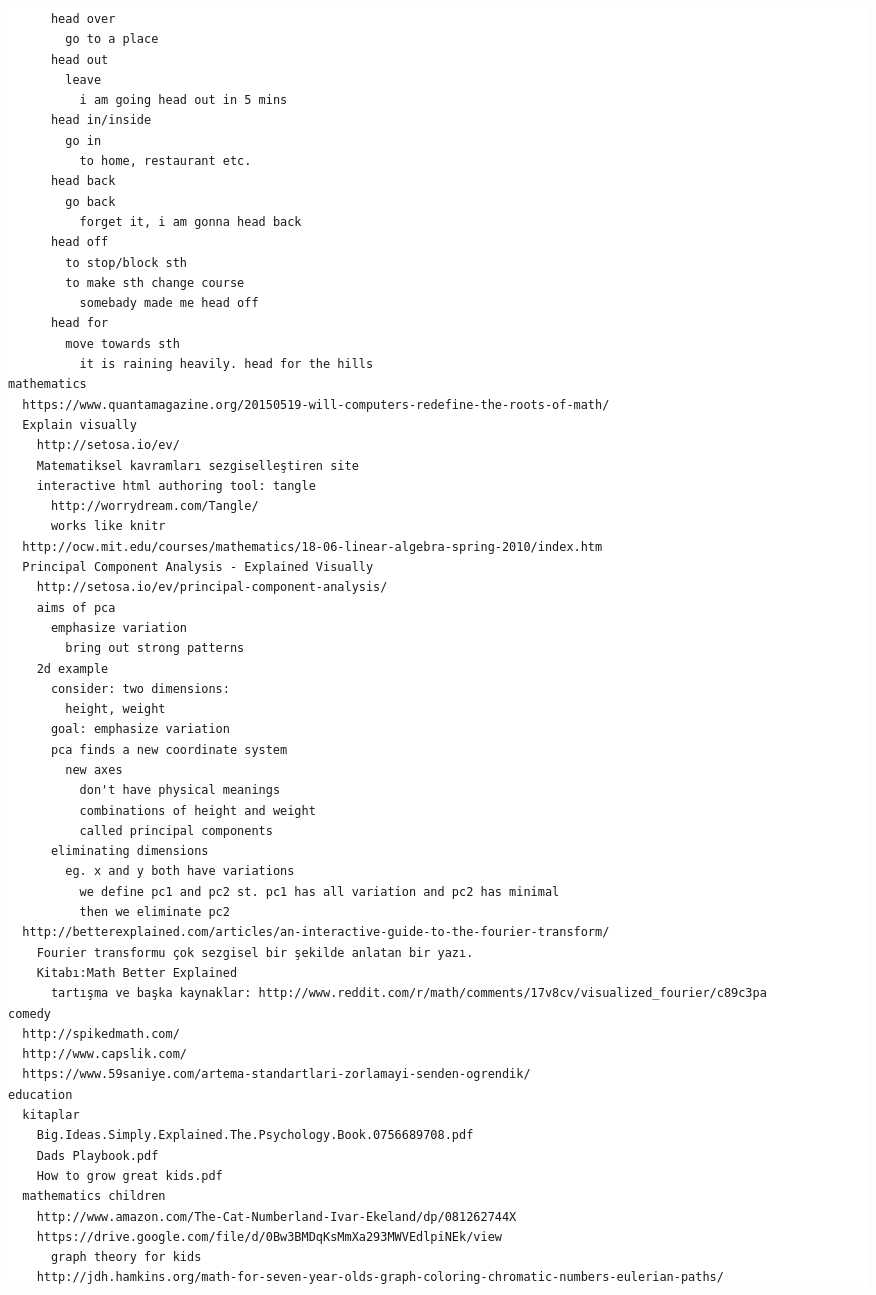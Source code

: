           head over
            go to a place
          head out
            leave
              i am going head out in 5 mins
          head in/inside
            go in
              to home, restaurant etc.
          head back
            go back
              forget it, i am gonna head back
          head off
            to stop/block sth
            to make sth change course
              somebady made me head off
          head for
            move towards sth
              it is raining heavily. head for the hills
    mathematics
      https://www.quantamagazine.org/20150519-will-computers-redefine-the-roots-of-math/
      Explain visually
        http://setosa.io/ev/
        Matematiksel kavramları sezgiselleştiren site
        interactive html authoring tool: tangle
          http://worrydream.com/Tangle/
          works like knitr
      http://ocw.mit.edu/courses/mathematics/18-06-linear-algebra-spring-2010/index.htm
      Principal Component Analysis - Explained Visually
        http://setosa.io/ev/principal-component-analysis/
        aims of pca
          emphasize variation
            bring out strong patterns
        2d example
          consider: two dimensions:
            height, weight
          goal: emphasize variation
          pca finds a new coordinate system
            new axes 
              don't have physical meanings
              combinations of height and weight
              called principal components
          eliminating dimensions
            eg. x and y both have variations
              we define pc1 and pc2 st. pc1 has all variation and pc2 has minimal
              then we eliminate pc2
      http://betterexplained.com/articles/an-interactive-guide-to-the-fourier-transform/
        Fourier transformu çok sezgisel bir şekilde anlatan bir yazı. 
        Kitabı:Math Better Explained
          tartışma ve başka kaynaklar: http://www.reddit.com/r/math/comments/17v8cv/visualized_fourier/c89c3pa
    comedy
      http://spikedmath.com/
      http://www.capslik.com/
      https://www.59saniye.com/artema-standartlari-zorlamayi-senden-ogrendik/
    education
      kitaplar
        Big.Ideas.Simply.Explained.The.Psychology.Book.0756689708.pdf
        Dads Playbook.pdf
        How to grow great kids.pdf
      mathematics children
        http://www.amazon.com/The-Cat-Numberland-Ivar-Ekeland/dp/081262744X
        https://drive.google.com/file/d/0Bw3BMDqKsMmXa293MWVEdlpiNEk/view
          graph theory for kids
        http://jdh.hamkins.org/math-for-seven-year-olds-graph-coloring-chromatic-numbers-eulerian-paths/